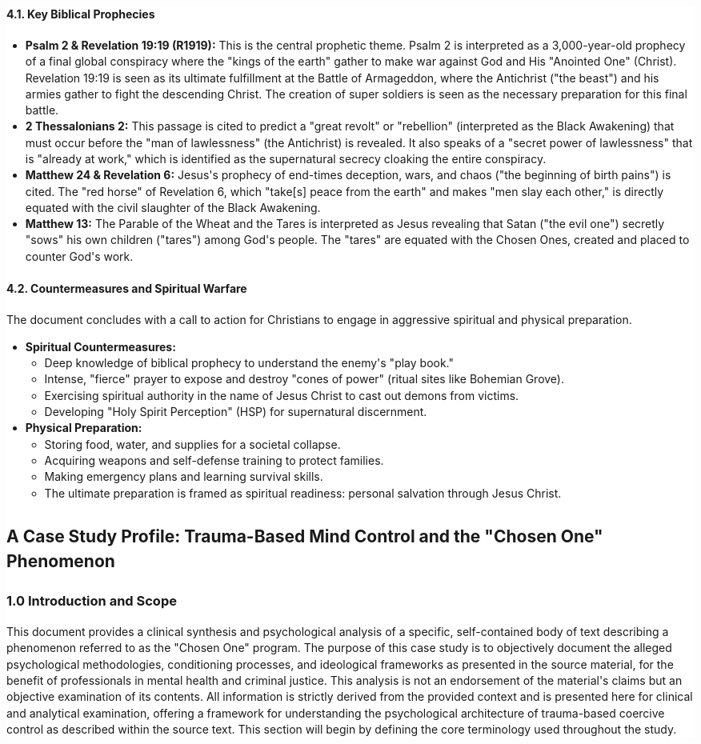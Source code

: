 #### 4.1. Key Biblical Prophecies

- **Psalm 2 & Revelation 19:19 (R1919):** This is the central prophetic theme. Psalm 2 is interpreted as a 3,000-year-old prophecy of a final global conspiracy where the "kings of the earth" gather to make war against God and His "Anointed One" (Christ). Revelation 19:19 is seen as its ultimate fulfillment at the Battle of Armageddon, where the Antichrist ("the beast") and his armies gather to fight the descending Christ. The creation of super soldiers is seen as the necessary preparation for this final battle.
- **2 Thessalonians 2:** This passage is cited to predict a "great revolt" or "rebellion" (interpreted as the Black Awakening) that must occur before the "man of lawlessness" (the Antichrist) is revealed. It also speaks of a "secret power of lawlessness" that is "already at work," which is identified as the supernatural secrecy cloaking the entire conspiracy.
- **Matthew 24 & Revelation 6:** Jesus's prophecy of end-times deception, wars, and chaos ("the beginning of birth pains") is cited. The "red horse" of Revelation 6, which "take[s] peace from the earth" and makes "men slay each other," is directly equated with the civil slaughter of the Black Awakening.
- **Matthew 13:** The Parable of the Wheat and the Tares is interpreted as Jesus revealing that Satan ("the evil one") secretly "sows" his own children ("tares") among God's people. The "tares" are equated with the Chosen Ones, created and placed to counter God's work.

#### 4.2. Countermeasures and Spiritual Warfare

The document concludes with a call to action for Christians to engage in aggressive spiritual and physical preparation.

- **Spiritual Countermeasures:**
  - Deep knowledge of biblical prophecy to understand the enemy's "play book."
  - Intense, "fierce" prayer to expose and destroy "cones of power" (ritual sites like Bohemian Grove).
  - Exercising spiritual authority in the name of Jesus Christ to cast out demons from victims.
  - Developing "Holy Spirit Perception" (HSP) for supernatural discernment.
- **Physical Preparation:**
  - Storing food, water, and supplies for a societal collapse.
  - Acquiring weapons and self-defense training to protect families.
  - Making emergency plans and learning survival skills.
  - The ultimate preparation is framed as spiritual readiness: personal salvation through Jesus Christ.

## A Case Study Profile: Trauma-Based Mind Control and the "Chosen One" Phenomenon

### 1.0 Introduction and Scope

This document provides a clinical synthesis and psychological analysis of a specific, self-contained body of text describing a phenomenon referred to as the "Chosen One" program. The purpose of this case study is to objectively document the alleged psychological methodologies, conditioning processes, and ideological frameworks as presented in the source material, for the benefit of professionals in mental health and criminal justice. This analysis is not an endorsement of the material's claims but an objective examination of its contents. All information is strictly derived from the provided context and is presented here for clinical and analytical examination, offering a framework for understanding the psychological architecture of trauma-based coercive control as described within the source text. This section will begin by defining the core terminology used throughout the study.
